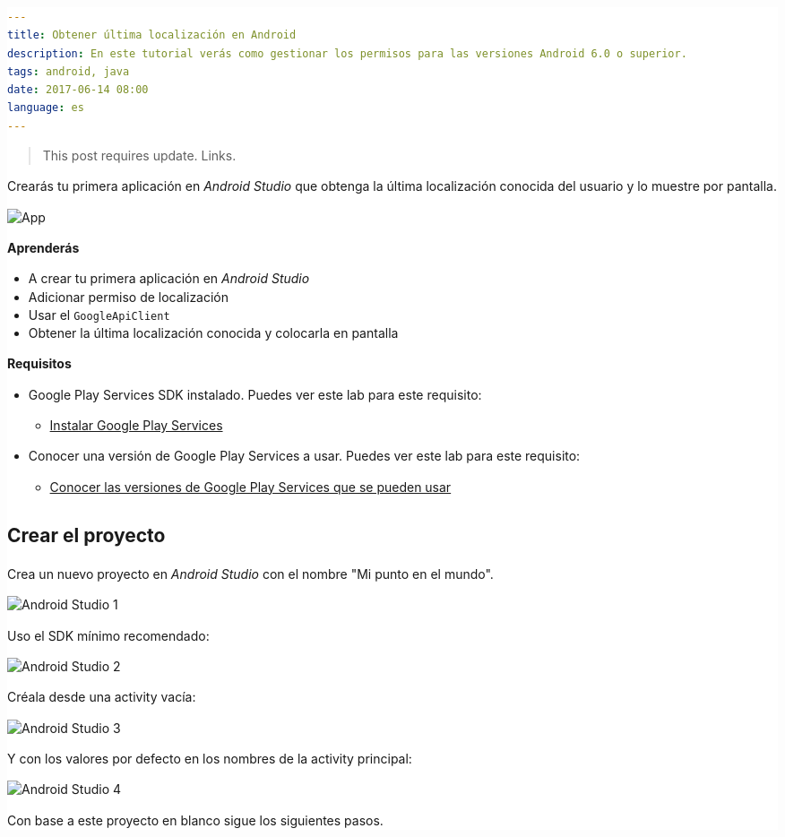 ```yaml
---
title: Obtener última localización en Android
description: En este tutorial verás como gestionar los permisos para las versiones Android 6.0 o superior.
tags: android, java
date: 2017-06-14 08:00
language: es
---
```


> This post requires update. Links.

Crearás tu primera aplicación en _Android Studio_ que obtenga la última localización conocida del usuario y lo muestre por pantalla.

![App](https://firebasestorage.googleapis.com/v0/b/maksha-41f4f.appspot.com/o/labs%2Fobtener-ultima-localizacion-android%2Fapp.png?alt=media&token=3b8fd272-403a-4fa4-b8f4-09ee54ec8994)

**Aprenderás**

* A crear tu primera aplicación en _Android Studio_
* Adicionar permiso de localización
* Usar el `GoogleApiClient`
* Obtener la última localización conocida y colocarla en pantalla

**Requisitos**

* Google Play Services SDK instalado. Puedes ver este lab para este requisito:
  * [Instalar Google Play Services](https://alvarez.tech/labs/instalar-google-play-services-sdk-android)

* Conocer una versión de Google Play Services a usar. Puedes ver este lab para este requisito:
  * [Conocer las versiones de Google Play Services que se pueden usar](https://alvarez.tech/labs/ver-versiones-google-play-services)

## Crear el proyecto

Crea un nuevo proyecto en _Android Studio_ con el nombre "Mi punto en el mundo".

![Android Studio 1](https://firebasestorage.googleapis.com/v0/b/maksha-41f4f.appspot.com/o/labs%2Fobtener-ultima-localizacion-android%2FScreen%20Shot%202017-04-19%20at%2015.30.17.png?alt=media&token=312f1b70-f21b-46d9-8b6c-b15048876de8)

Uso el SDK mínimo recomendado:

![Android Studio 2](https://firebasestorage.googleapis.com/v0/b/maksha-41f4f.appspot.com/o/labs%2Fobtener-ultima-localizacion-android%2FScreen%20Shot%202017-04-19%20at%2015.30.25.png?alt=media&token=2f4f0c8b-dd08-4e45-a846-83f63a5f601f)

Créala desde una activity vacía:

![Android Studio 3](https://firebasestorage.googleapis.com/v0/b/maksha-41f4f.appspot.com/o/labs%2Fobtener-ultima-localizacion-android%2FScreen%20Shot%202017-04-19%20at%2015.30.31.png?alt=media&token=bde2d2b9-efff-42b1-b354-112853042385)

Y con los valores por defecto en los nombres de la activity principal:

![Android Studio 4](https://firebasestorage.googleapis.com/v0/b/maksha-41f4f.appspot.com/o/labs%2Fobtener-ultima-localizacion-android%2FScreen%20Shot%202017-04-19%20at%2015.30.35.png?alt=media&token=cae3ef8a-439d-4514-ad4d-800e8ab7df32)

Con base a este proyecto en blanco sigue los siguientes pasos.
